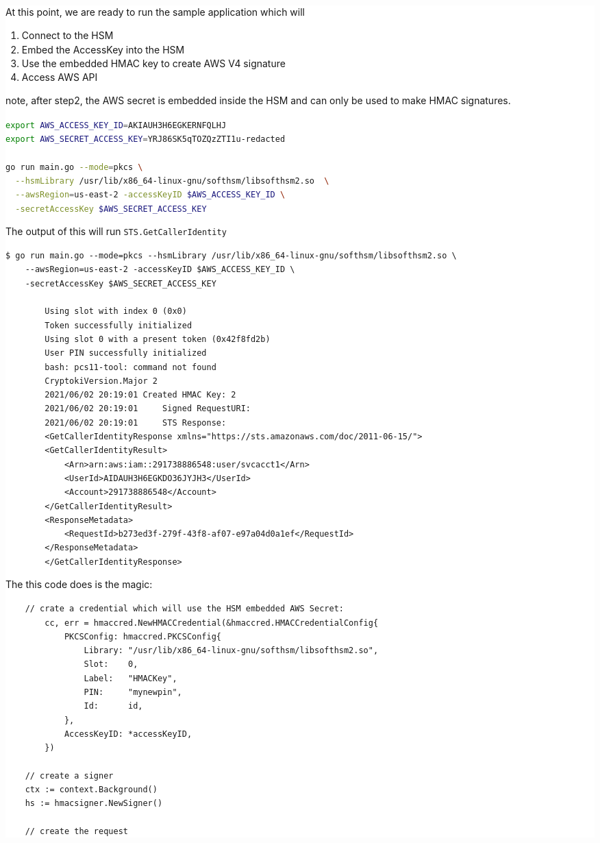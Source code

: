 At this point, we are ready to run the sample application which will

1. Connect to the HSM
2. Embed the AccessKey into the HSM
3. Use the embedded HMAC key to create AWS V4 signature
4. Access AWS API

note, after step2, the AWS secret is embedded inside the HSM and can only be used to make HMAC signatures.

```bash
export AWS_ACCESS_KEY_ID=AKIAUH3H6EGKERNFQLHJ
export AWS_SECRET_ACCESS_KEY=YRJ86SK5qTOZQzZTI1u-redacted

go run main.go --mode=pkcs \
  --hsmLibrary /usr/lib/x86_64-linux-gnu/softhsm/libsofthsm2.so  \
  --awsRegion=us-east-2 -accessKeyID $AWS_ACCESS_KEY_ID \
  -secretAccessKey $AWS_SECRET_ACCESS_KEY
```

The output of this will run `STS.GetCallerIdentity`

```log
$ go run main.go --mode=pkcs --hsmLibrary /usr/lib/x86_64-linux-gnu/softhsm/libsofthsm2.so \
    --awsRegion=us-east-2 -accessKeyID $AWS_ACCESS_KEY_ID \
	-secretAccessKey $AWS_SECRET_ACCESS_KEY
	
		Using slot with index 0 (0x0)
		Token successfully initialized
		Using slot 0 with a present token (0x42f8fd2b)
		User PIN successfully initialized
		bash: pcs11-tool: command not found
		CryptokiVersion.Major 2
		2021/06/02 20:19:01 Created HMAC Key: 2
		2021/06/02 20:19:01     Signed RequestURI: 
		2021/06/02 20:19:01     STS Response:  
		<GetCallerIdentityResponse xmlns="https://sts.amazonaws.com/doc/2011-06-15/">
		<GetCallerIdentityResult>
			<Arn>arn:aws:iam::291738886548:user/svcacct1</Arn>
			<UserId>AIDAUH3H6EGKDO36JYJH3</UserId>
			<Account>291738886548</Account>
		</GetCallerIdentityResult>
		<ResponseMetadata>
			<RequestId>b273ed3f-279f-43f8-af07-e97a04d0a1ef</RequestId>
		</ResponseMetadata>
		</GetCallerIdentityResponse>
```

The this code does is the magic:

```golang
    // crate a credential which will use the HSM embedded AWS Secret:
		cc, err = hmaccred.NewHMACCredential(&hmaccred.HMACCredentialConfig{
			PKCSConfig: hmaccred.PKCSConfig{
				Library: "/usr/lib/x86_64-linux-gnu/softhsm/libsofthsm2.so",
				Slot:    0,
				Label:   "HMACKey",
				PIN:     "mynewpin",
				Id:      id,
			},
			AccessKeyID: *accessKeyID,
		})

    // create a signer
	ctx := context.Background()
	hs := hmacsigner.NewSigner()

    // create the request
```